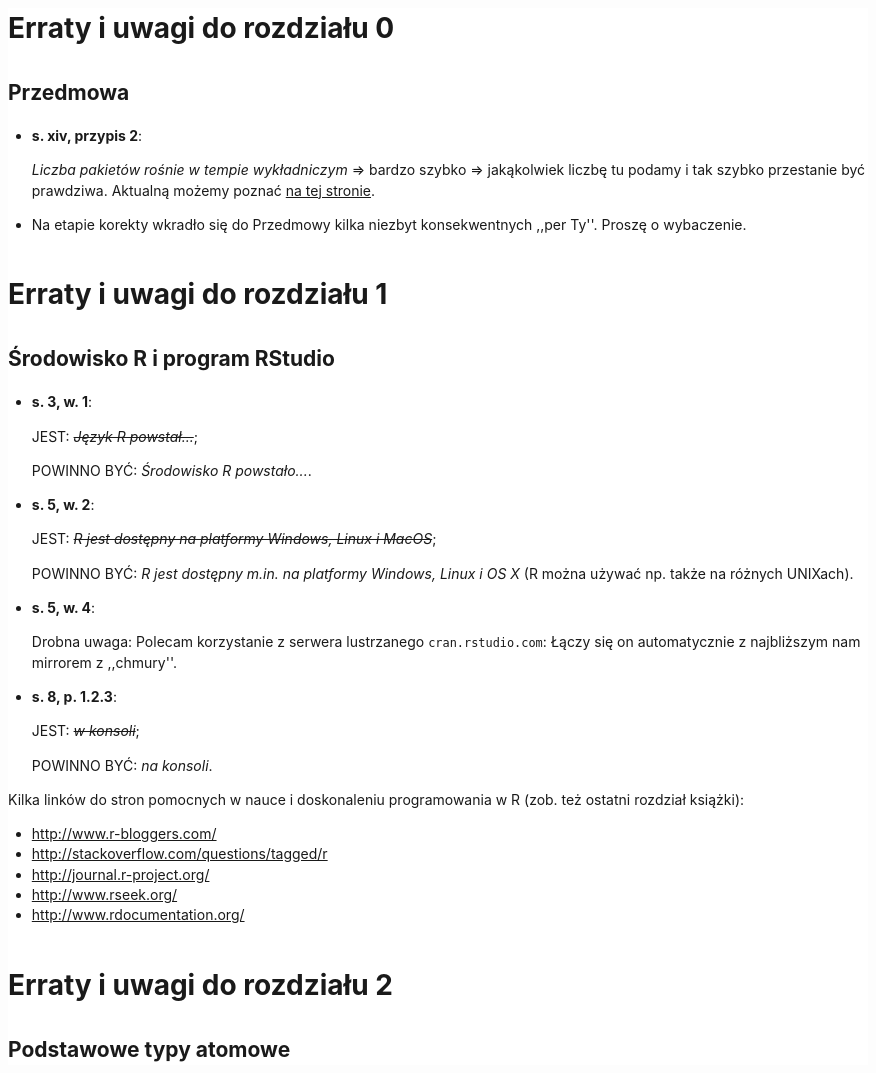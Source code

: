 # Erraty i uwagi do rozdziału 0 #
## Przedmowa                   ##


-   **s. xiv, przypis 2**:

    *Liczba pakietów rośnie w tempie wykładniczym*
    => bardzo szybko => jakąkolwiek liczbę tu podamy i tak szybko przestanie
    być prawdziwa. Aktualną możemy poznać
    [na tej stronie](http://cran.rstudio.com/web/packages/index.html).

-   Na etapie korekty wkradło się do Przedmowy kilka niezbyt konsekwentnych
    ,,per Ty''. Proszę o wybaczenie.

# Erraty i uwagi do rozdziału 1    #
## Środowisko R i program RStudio ##


*   **s. 3, w. 1**:

    JEST: ~~*Język R powstał...*~~;

    POWINNO BYĆ: *Środowisko R powstało...*.

-   **s. 5, w. 2**:

    JEST: ~~*R jest dostępny na platformy Windows, Linux i MacOS*~~;

    POWINNO BYĆ: *R jest dostępny m.in. na platformy Windows, Linux i OS X*
    (R można używać np. także na różnych UNIXach).

-   **s. 5, w. 4**:

    Drobna uwaga: Polecam korzystanie z serwera lustrzanego `cran.rstudio.com`:
    Łączy się on automatycznie z najbliższym nam mirrorem z ,,chmury''.

-   **s. 8, p. 1.2.3**:

    JEST: ~~*w konsoli*~~;

    POWINNO BYĆ: *na konsoli*.


Kilka linków do stron pomocnych w nauce i doskonaleniu programowania w R
(zob. też ostatni rozdział książki):

* http://www.r-bloggers.com/
* http://stackoverflow.com/questions/tagged/r
* http://journal.r-project.org/
* http://www.rseek.org/
* http://www.rdocumentation.org/

# Erraty i uwagi do rozdziału 2 #
## Podstawowe typy atomowe     ##
